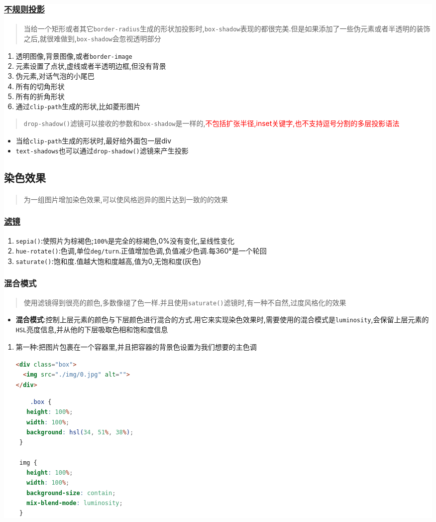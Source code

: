 ### [不规则投影](01不规则投影.html)

>当给一个矩形或者其它`border-radius`生成的形状加投影时,`box-shadow`表现的都很完美.但是如果添加了一些伪元素或者半透明的装饰之后,就很难做到,`box-shadow`会忽视透明部分

1. 透明图像,背景图像,或者`border-image`
2. 元素设置了点状,虚线或者半透明边框,但没有背景
3. 伪元素,对话气泡的小尾巴
4. 所有的切角形状
5. 所有的折角形状
6. 通过`clip-path`生成的形状,比如菱形图片

>`drop-shadow()`滤镜可以接收的参数和`box-shadow`是一样的,<span style="color:red">不包括扩张半径,inset关键字,也不支持逗号分割的多层投影语法</span>

* 当给`clip-path`生成的形状时,最好给外面包一层div
* `text-shadows`也可以通过`drop-shadow()`滤镜来产生投影

## 染色效果

>为一组图片增加染色效果,可以使风格迥异的图片达到一致的的效果

### [滤镜](02染色.html)

1. `sepia()`:使照片为棕褐色;`100%`是完全的棕褐色,0%没有变化,呈线性变化
2. `hue-rotate()`:色调,单位`deg/turn`.正值增加色调,负值减少色调.每360°是一个轮回
3. `saturate()`:饱和度.值越大饱和度越高,值为0,无饱和度(灰色)

### 混合模式

>使用滤镜得到很亮的颜色,多数像褪了色一样.并且使用`saturate()`滤镜时,有一种不自然,过度风格化的效果

* **混合模式**:控制上层元素的颜色与下层颜色进行混合的方式.用它来实现染色效果时,需要使用的混合模式是`luminosity`,会保留上层元素的`HSL`亮度信息,并从他的下层吸取色相和饱和度信息

1. 第一种:把图片包裹在一个容器里,并且把容器的背景色设置为我们想要的主色调

   ```html
   <div class="box">
     <img src="./img/0.jpg" alt="">
   </div>
   ```

   ```css
       .box {
      height: 100%;
      width: 100%;
      background: hsl(34, 51%, 38%);
    }

    img {
      height: 100%;
      width: 100%;
      background-size: contain;
      mix-blend-mode: luminosity;
    }
   ```
